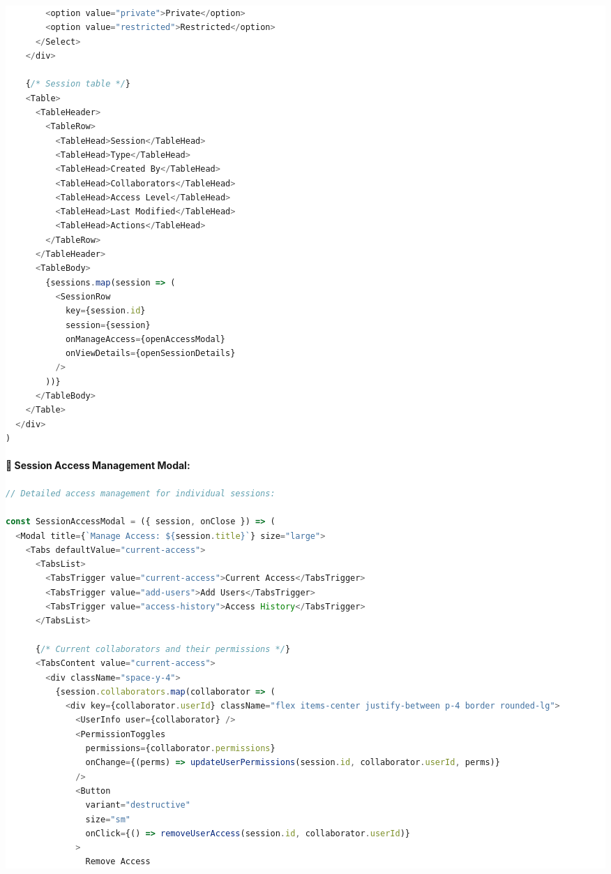 ```typescript
        <option value="private">Private</option>
        <option value="restricted">Restricted</option>
      </Select>
    </div>

    {/* Session table */}
    <Table>
      <TableHeader>
        <TableRow>
          <TableHead>Session</TableHead>
          <TableHead>Type</TableHead>
          <TableHead>Created By</TableHead>
          <TableHead>Collaborators</TableHead>
          <TableHead>Access Level</TableHead>
          <TableHead>Last Modified</TableHead>
          <TableHead>Actions</TableHead>
        </TableRow>
      </TableHeader>
      <TableBody>
        {sessions.map(session => (
          <SessionRow 
            key={session.id}
            session={session}
            onManageAccess={openAccessModal}
            onViewDetails={openSessionDetails}
          />
        ))}
      </TableBody>
    </Table>
  </div>
)
```

#### **🔧 Session Access Management Modal:**
```typescript
// Detailed access management for individual sessions:

const SessionAccessModal = ({ session, onClose }) => (
  <Modal title={`Manage Access: ${session.title}`} size="large">
    <Tabs defaultValue="current-access">
      <TabsList>
        <TabsTrigger value="current-access">Current Access</TabsTrigger>
        <TabsTrigger value="add-users">Add Users</TabsTrigger>
        <TabsTrigger value="access-history">Access History</TabsTrigger>
      </TabsList>

      {/* Current collaborators and their permissions */}
      <TabsContent value="current-access">
        <div className="space-y-4">
          {session.collaborators.map(collaborator => (
            <div key={collaborator.userId} className="flex items-center justify-between p-4 border rounded-lg">
              <UserInfo user={collaborator} />
              <PermissionToggles 
                permissions={collaborator.permissions}
                onChange={(perms) => updateUserPermissions(session.id, collaborator.userId, perms)}
              />
              <Button 
                variant="destructive" 
                size="sm"
                onClick={() => removeUserAccess(session.id, collaborator.userId)}
              >
                Remove Access
```
